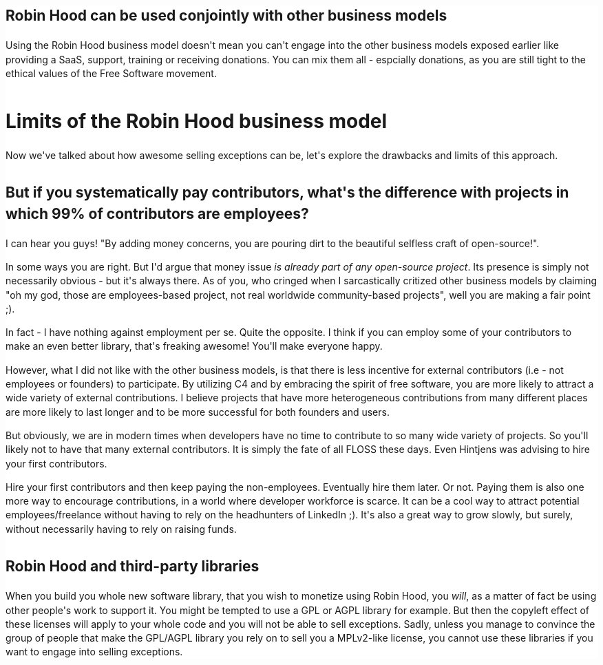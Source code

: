 ## Robin Hood can be used conjointly with other business models

Using the Robin Hood business model doesn't mean you can't engage into the other business models exposed earlier like providing a SaaS, support, training or receiving donations.
You can mix them all - espcially donations, as you are still tight to the ethical values of the Free Software movement.

# Limits of the Robin Hood business model

Now we've talked about how awesome selling exceptions can be, let's explore the drawbacks and limits of this approach.

## But if you systematically pay contributors, what's the difference with projects in which 99% of contributors are employees?

I can hear you guys! "By adding money concerns, you are pouring dirt to the beautiful selfless craft of open-source!".

In some ways you are right. But I'd argue that money issue _is already part of any open-source project_. Its presence is simply not necessarily obvious - but it's always there.
As of you, who cringed when I sarcastically critized other business models by claiming "oh my god, those are employees-based project, not real worldwide community-based projects", well you are making a fair point ;).

In fact - I have nothing against employment per se. Quite the opposite. I think if you can employ some of your contributors to make an even better library, that's freaking awesome! You'll make everyone happy.

However, what I did not like with the other business models, is that there is less incentive for external contributors (i.e - not employees or founders) to participate.
By utilizing C4 and by embracing the spirit of free software, you are more likely to attract a wide variety of external contributions. I believe projects that have more heterogeneous contributions from many different places are more likely to last longer and to be more successful for both founders and users.

But obviously, we are in modern times when developers have no time to contribute to so many wide variety of projects. So you'll likely not to have that many external contributors. It is simply the fate of all FLOSS these days.
Even Hintjens was advising to hire your first contributors.

Hire your first contributors and then keep paying the non-employees. Eventually hire them later. Or not. Paying them is also one more way to encourage contributions, in a world where developer workforce is scarce. It can be a cool way to attract potential employees/freelance without having to rely on the headhunters of LinkedIn ;).
It's also a great way to grow slowly, but surely, without necessarily having to rely on raising funds.

## Robin Hood and third-party libraries

When you build you whole new software library, that you wish to monetize using Robin Hood, you _will_, as a matter of fact be using other people's work to support it. You might be tempted to use a GPL or AGPL library for example. But then the copyleft effect of these licenses will apply to your whole code and you will not be able to sell exceptions. Sadly, unless you manage to convince the group of people that make the GPL/AGPL library you rely on to sell you a MPLv2-like license, you cannot use these libraries if you want to engage into selling exceptions.
